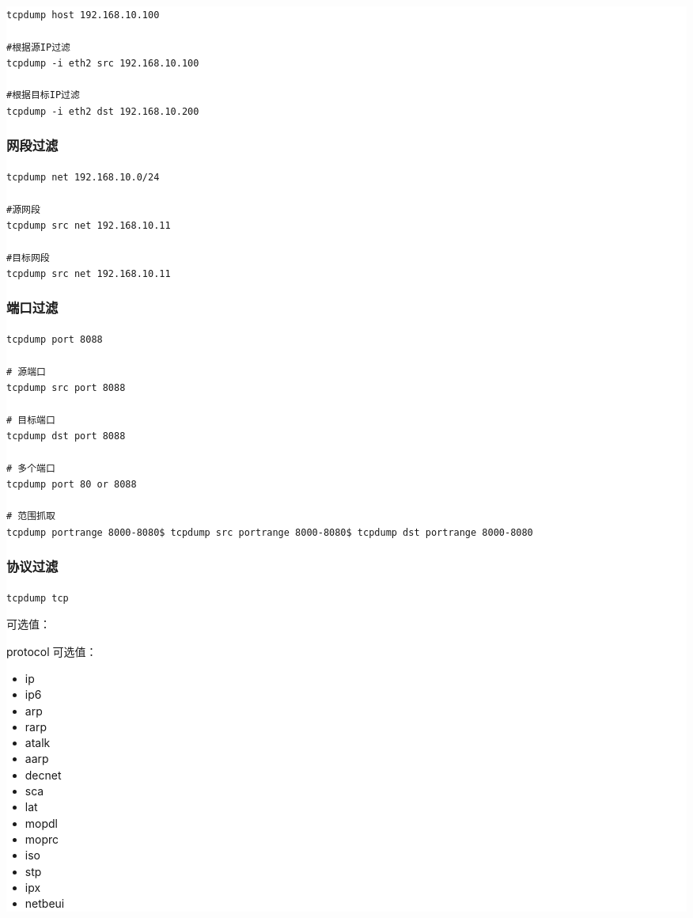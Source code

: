 ```shell
tcpdump host 192.168.10.100

#根据源IP过滤
tcpdump -i eth2 src 192.168.10.100

#根据目标IP过滤
tcpdump -i eth2 dst 192.168.10.200
```

### 网段过滤

```shell
tcpdump net 192.168.10.0/24

#源网段
tcpdump src net 192.168.10.11

#目标网段
tcpdump src net 192.168.10.11
```

### 端口过滤

```shell
tcpdump port 8088

# 源端口
tcpdump src port 8088

# 目标端口
tcpdump dst port 8088

# 多个端口
tcpdump port 80 or 8088

# 范围抓取
tcpdump portrange 8000-8080$ tcpdump src portrange 8000-8080$ tcpdump dst portrange 8000-8080
```

### 协议过滤

```
tcpdump tcp
```

可选值：

protocol 可选值：
- ip
- ip6
- arp
- rarp
- atalk
- aarp
- decnet
- sca
- lat
- mopdl
- moprc
- iso
- stp
- ipx
- netbeui
